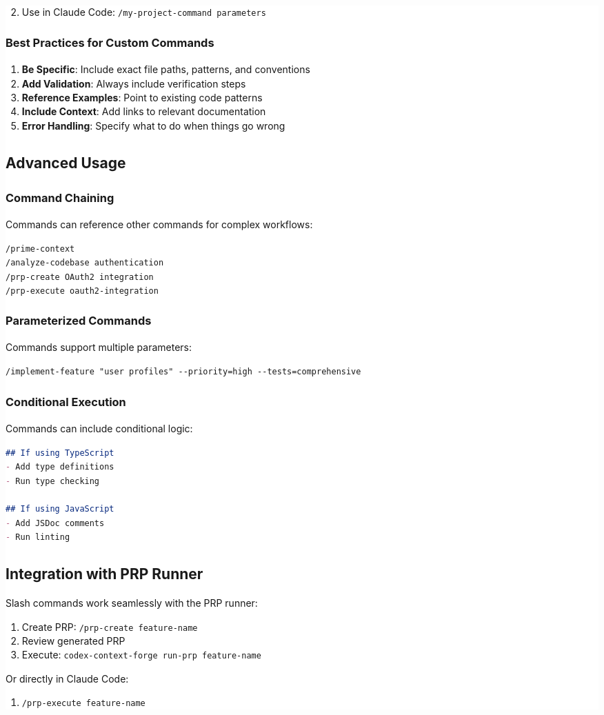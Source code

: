 2. Use in Claude Code: `/my-project-command parameters`

### Best Practices for Custom Commands

1. **Be Specific**: Include exact file paths, patterns, and conventions
2. **Add Validation**: Always include verification steps
3. **Reference Examples**: Point to existing code patterns
4. **Include Context**: Add links to relevant documentation
5. **Error Handling**: Specify what to do when things go wrong

## Advanced Usage

### Command Chaining

Commands can reference other commands for complex workflows:

```
/prime-context
/analyze-codebase authentication
/prp-create OAuth2 integration
/prp-execute oauth2-integration
```

### Parameterized Commands

Commands support multiple parameters:

```
/implement-feature "user profiles" --priority=high --tests=comprehensive
```

### Conditional Execution

Commands can include conditional logic:

```markdown
## If using TypeScript
- Add type definitions
- Run type checking

## If using JavaScript
- Add JSDoc comments
- Run linting
```

## Integration with PRP Runner

Slash commands work seamlessly with the PRP runner:

1. Create PRP: `/prp-create feature-name`
2. Review generated PRP
3. Execute: `codex-context-forge run-prp feature-name`

Or directly in Claude Code:
1. `/prp-execute feature-name`
